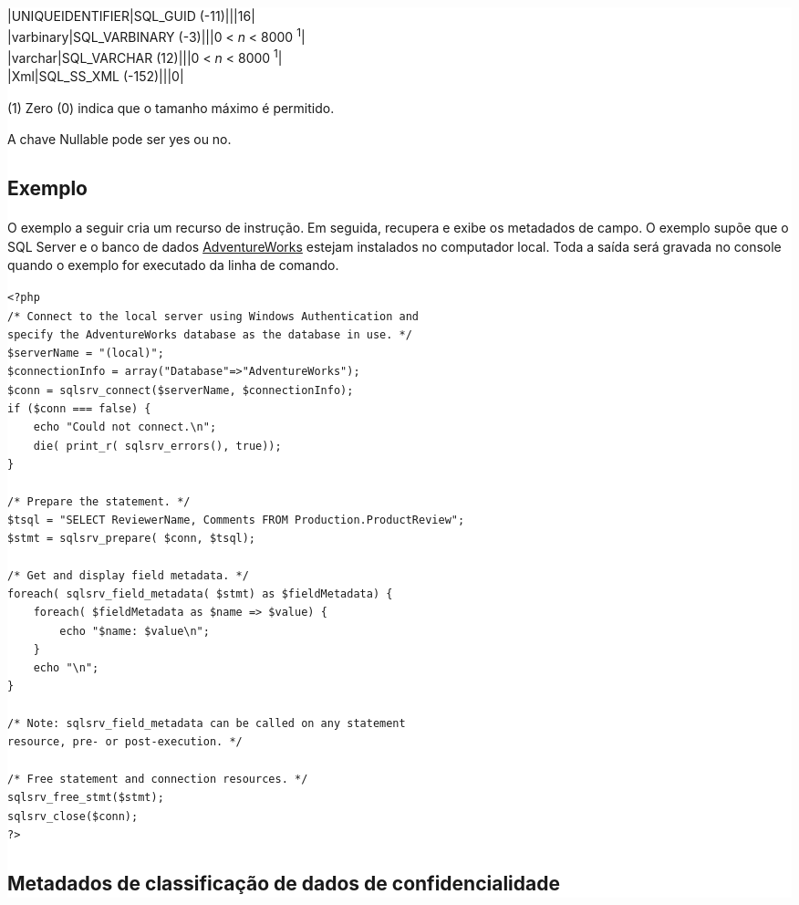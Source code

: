 |UNIQUEIDENTIFIER|SQL_GUID (-11)|||16|  
|varbinary|SQL_VARBINARY (-3)|||0 < *n* < 8000 <sup>1</sup>|  
|varchar|SQL_VARCHAR (12)|||0 < *n* < 8000 <sup>1</sup>|  
|Xml|SQL_SS_XML (-152)|||0|  
  
(1) Zero (0) indica que o tamanho máximo é permitido.  
  
A chave Nullable pode ser yes ou no.  
  
## <a name="example"></a>Exemplo  
O exemplo a seguir cria um recurso de instrução. Em seguida, recupera e exibe os metadados de campo. O exemplo supõe que o SQL Server e o banco de dados [AdventureWorks](https://github.com/Microsoft/sql-server-samples/tree/master/samples/databases/adventure-works) estejam instalados no computador local. Toda a saída será gravada no console quando o exemplo for executado da linha de comando.  
  
```
<?php
/* Connect to the local server using Windows Authentication and
specify the AdventureWorks database as the database in use. */
$serverName = "(local)";
$connectionInfo = array("Database"=>"AdventureWorks");
$conn = sqlsrv_connect($serverName, $connectionInfo);
if ($conn === false) {
    echo "Could not connect.\n";
    die( print_r( sqlsrv_errors(), true));
}

/* Prepare the statement. */
$tsql = "SELECT ReviewerName, Comments FROM Production.ProductReview";
$stmt = sqlsrv_prepare( $conn, $tsql);
  
/* Get and display field metadata. */
foreach( sqlsrv_field_metadata( $stmt) as $fieldMetadata) {
    foreach( $fieldMetadata as $name => $value) {
        echo "$name: $value\n";
    }  
    echo "\n";
}  
  
/* Note: sqlsrv_field_metadata can be called on any statement
resource, pre- or post-execution. */
  
/* Free statement and connection resources. */
sqlsrv_free_stmt($stmt);
sqlsrv_close($conn);
?>
```

## <a name="sensitivity-data-classification-metadata"></a>Metadados de classificação de dados de confidencialidade
